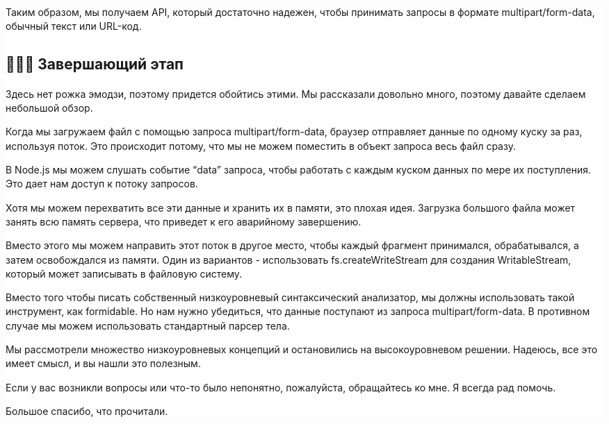 
Таким образом, мы получаем API, который достаточно надежен, чтобы принимать запросы в формате multipart/form-data, обычный текст или URL-код.

<h2 class="wp-block-heading" id="📯-📯-📯-завершающий-этап">📯📯📯 Завершающий этап</h2>

Здесь нет рожка эмодзи, поэтому придется обойтись этими. Мы рассказали довольно много, поэтому давайте сделаем небольшой обзор.

Когда мы загружаем файл с помощью запроса multipart/form-data, браузер отправляет данные по одному куску за раз, используя поток. Это происходит потому, что мы не можем поместить в объект запроса весь файл сразу.

В Node.js мы можем слушать событие “data” запроса, чтобы работать с каждым куском данных по мере их поступления. Это дает нам доступ к потоку запросов.

Хотя мы можем перехватить все эти данные и хранить их в памяти, это плохая идея. Загрузка большого файла может занять всю память сервера, что приведет к его аварийному завершению.

Вместо этого мы можем направить этот поток в другое место, чтобы каждый фрагмент принимался, обрабатывался, а затем освобождался из памяти. Один из вариантов - использовать fs.createWriteStream для создания WritableStream, который может записывать в файловую систему.

Вместо того чтобы писать собственный низкоуровневый синтаксический анализатор, мы должны использовать такой инструмент, как formidable. Но нам нужно убедиться, что данные поступают из запроса multipart/form-data. В противном случае мы можем использовать стандартный парсер тела.

Мы рассмотрели множество низкоуровневых концепций и остановились на высокоуровневом решении. Надеюсь, все это имеет смысл, и вы нашли это полезным.

Если у вас возникли вопросы или что-то было непонятно, пожалуйста, обращайтесь ко мне. Я всегда рад помочь.

Большое спасибо, что прочитали.

